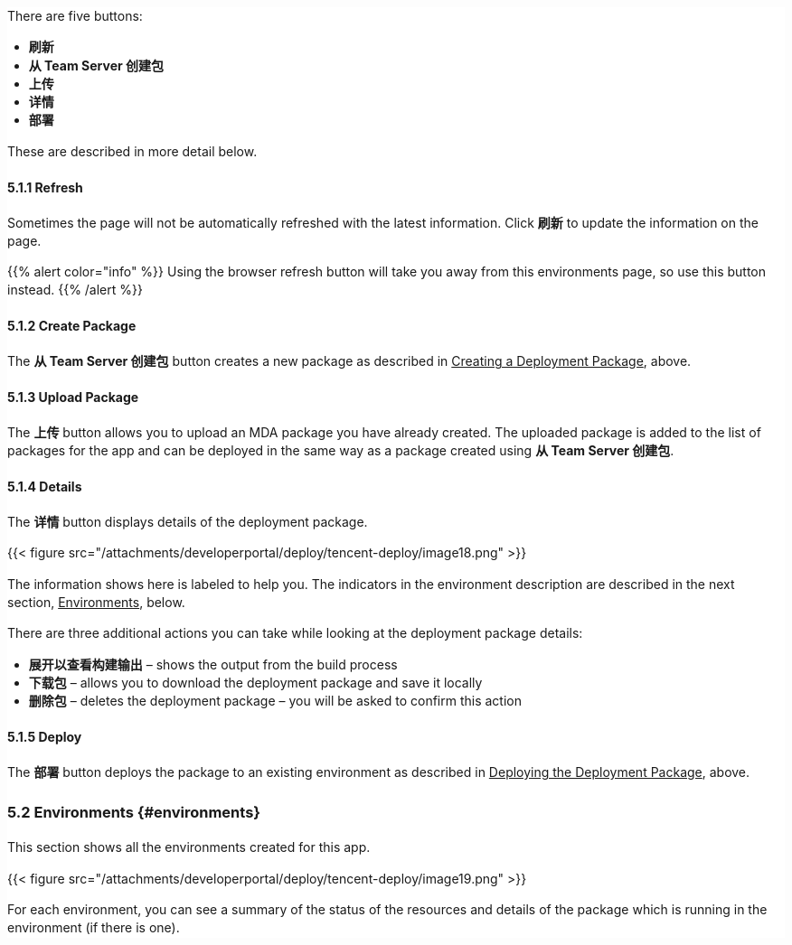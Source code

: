 There are five buttons:

* **刷新**
* **从 Team Server 创建包**
* **上传**
* **详情**
* **部署**

These are described in more detail below.

#### 5.1.1 Refresh

Sometimes the page will not be automatically refreshed with the latest information. Click **刷新** to update the information on the page.

{{% alert color="info" %}}
Using the browser refresh button will take you away from this environments page, so use this button instead.
{{% /alert %}}

#### 5.1.2 Create Package

The **从 Team Server 创建包** button creates a new package as described in [Creating a Deployment Package](#create-deployment-package), above.

#### 5.1.3 Upload Package

The **上传** button allows you to upload an MDA package you have already created. The uploaded package is added to the list of packages for the app and can be deployed in the same way as a package created using **从 Team Server 创建包**.

#### 5.1.4 Details

The **详情** button displays details of the deployment package.

{{< figure src="/attachments/developerportal/deploy/tencent-deploy/image18.png" >}}

The information shows here is labeled to help you. The indicators in the environment description are described in the next section, [Environments](#environments), below.

There are three additional actions you can take while looking at the deployment package details:

* **展开以查看构建输出** – shows the output from the build process
* **下载包** – allows you to download the deployment package and save it locally
* **删除包** – deletes the deployment package – you will be asked to confirm this action

#### 5.1.5 Deploy

The **部署** button deploys the package to an existing environment as described in [Deploying the Deployment Package](#deploy-package), above.

### 5.2 Environments {#environments}

This section shows all the environments created for this app.

{{< figure src="/attachments/developerportal/deploy/tencent-deploy/image19.png" >}}

For each environment, you can see a summary of the status of the resources and details of the package which is running in the environment (if there is one).
